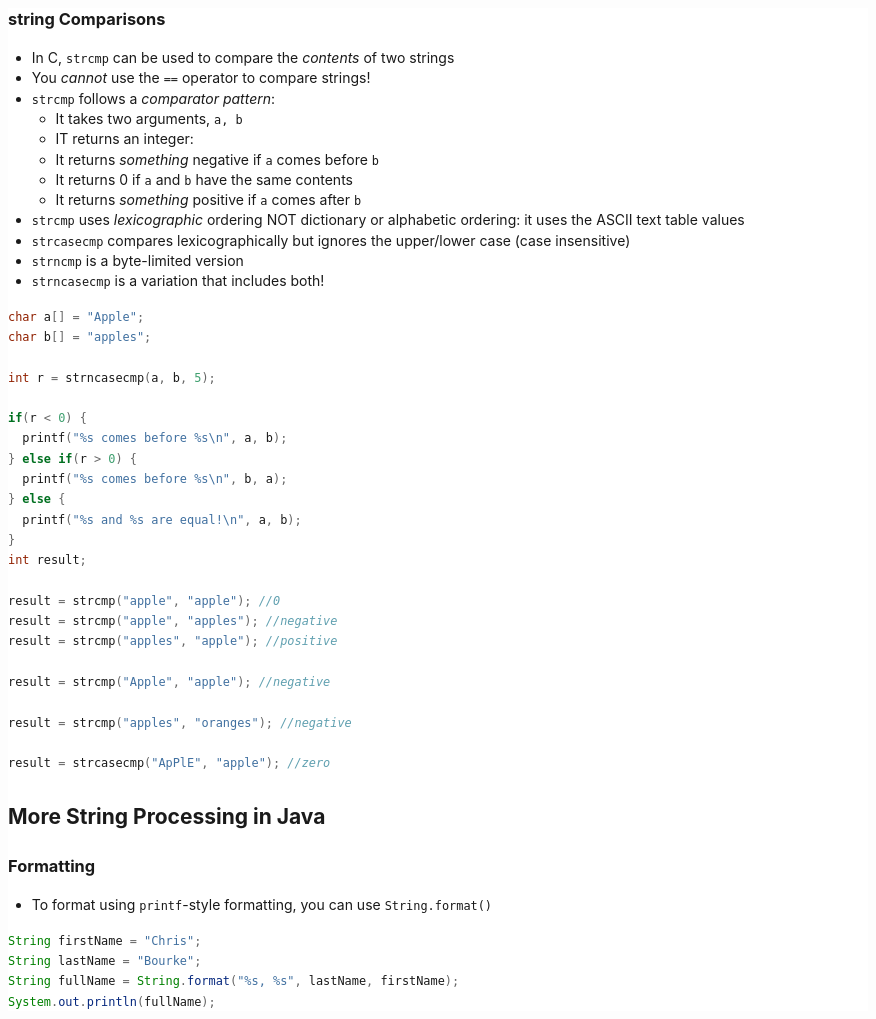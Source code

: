 ### string Comparisons

* In C, `strcmp` can be used to compare the *contents* of two strings
* You *cannot* use the `==` operator to compare strings!  
* `strcmp` follows a *comparator pattern*:
  * It takes two arguments, `a, b`
  * IT returns an integer:
  * It returns *something* negative if `a` comes before `b`
  * It returns 0 if `a` and `b` have the same contents
  * It returns *something* positive if `a` comes after `b`
* `strcmp` uses *lexicographic* ordering NOT dictionary or alphabetic ordering: it uses the ASCII text table values
* `strcasecmp` compares lexicographically but ignores the upper/lower case (case insensitive)
* `strncmp` is a byte-limited version
* `strncasecmp` is a variation that includes both!

```c
char a[] = "Apple";
char b[] = "apples";

int r = strncasecmp(a, b, 5);

if(r < 0) {
  printf("%s comes before %s\n", a, b);
} else if(r > 0) {
  printf("%s comes before %s\n", b, a);
} else {
  printf("%s and %s are equal!\n", a, b);
}
int result;

result = strcmp("apple", "apple"); //0
result = strcmp("apple", "apples"); //negative
result = strcmp("apples", "apple"); //positive

result = strcmp("Apple", "apple"); //negative

result = strcmp("apples", "oranges"); //negative

result = strcasecmp("ApPlE", "apple"); //zero
```


## More String Processing in Java

### Formatting

* To format using `printf`-style formatting, you can use `String.format()`

```java
String firstName = "Chris";
String lastName = "Bourke";
String fullName = String.format("%s, %s", lastName, firstName);
System.out.println(fullName);
```
